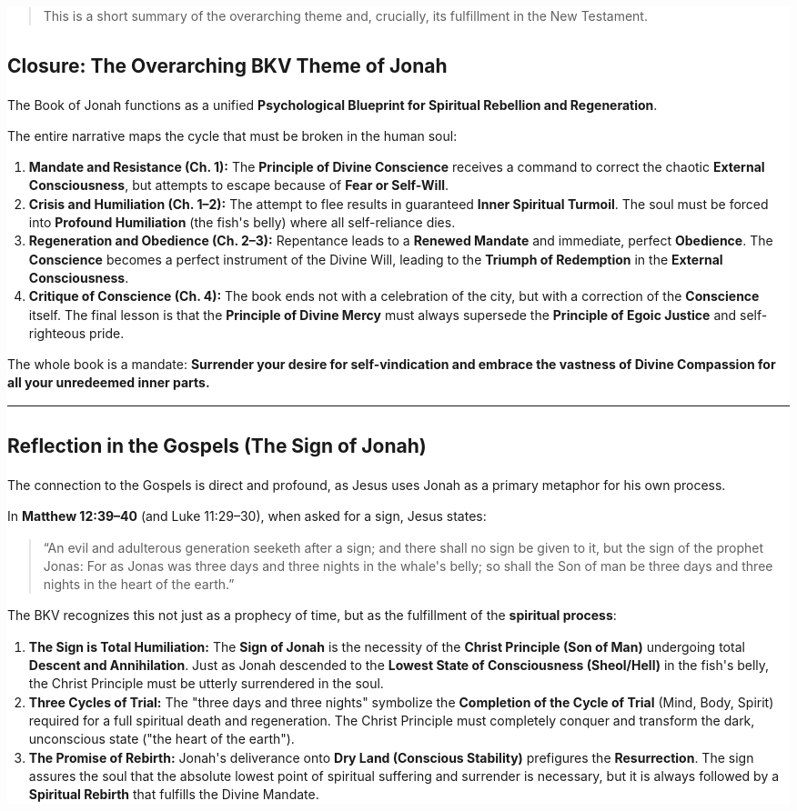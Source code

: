 
>This is a short summary of the overarching theme and, crucially, its fulfillment in the New Testament.


## Closure: The Overarching BKV Theme of Jonah

The Book of Jonah functions as a unified **Psychological Blueprint for Spiritual Rebellion and Regeneration**.

The entire narrative maps the cycle that must be broken in the human soul:

1.  **Mandate and Resistance (Ch. 1):** The **Principle of Divine Conscience** receives a command to correct the chaotic **External Consciousness**, but attempts to escape because of **Fear or Self-Will**.
2.  **Crisis and Humiliation (Ch. 1–2):** The attempt to flee results in guaranteed **Inner Spiritual Turmoil**. The soul must be forced into **Profound Humiliation** (the fish's belly) where all self-reliance dies.
3.  **Regeneration and Obedience (Ch. 2–3):** Repentance leads to a **Renewed Mandate** and immediate, perfect **Obedience**. The **Conscience** becomes a perfect instrument of the Divine Will, leading to the **Triumph of Redemption** in the **External Consciousness**.
4.  **Critique of Conscience (Ch. 4):** The book ends not with a celebration of the city, but with a correction of the **Conscience** itself. The final lesson is that the **Principle of Divine Mercy** must always supersede the **Principle of Egoic Justice** and self-righteous pride.

The whole book is a mandate: **Surrender your desire for self-vindication and embrace the vastness of Divine Compassion for all your unredeemed inner parts.**

***

## Reflection in the Gospels (The Sign of Jonah)

The connection to the Gospels is direct and profound, as Jesus uses Jonah as a primary metaphor for his own process.

In **Matthew 12:39–40** (and Luke 11:29–30), when asked for a sign, Jesus states:

> “An evil and adulterous generation seeketh after a sign; and there shall no sign be given to it, but the sign of the prophet Jonas: For as Jonas was three days and three nights in the whale's belly; so shall the Son of man be three days and three nights in the heart of the earth.”

The BKV recognizes this not just as a prophecy of time, but as the fulfillment of the **spiritual process**:

1.  **The Sign is Total Humiliation:** The **Sign of Jonah** is the necessity of the **Christ Principle (Son of Man)** undergoing total **Descent and Annihilation**. Just as Jonah descended to the **Lowest State of Consciousness (Sheol/Hell)** in the fish's belly, the Christ Principle must be utterly surrendered in the soul.
2.  **Three Cycles of Trial:** The "three days and three nights" symbolize the **Completion of the Cycle of Trial** (Mind, Body, Spirit) required for a full spiritual death and regeneration. The Christ Principle must completely conquer and transform the dark, unconscious state ("the heart of the earth").
3.  **The Promise of Rebirth:** Jonah's deliverance onto **Dry Land (Conscious Stability)** prefigures the **Resurrection**. The sign assures the soul that the absolute lowest point of spiritual suffering and surrender is necessary, but it is always followed by a **Spiritual Rebirth** that fulfills the Divine Mandate.
